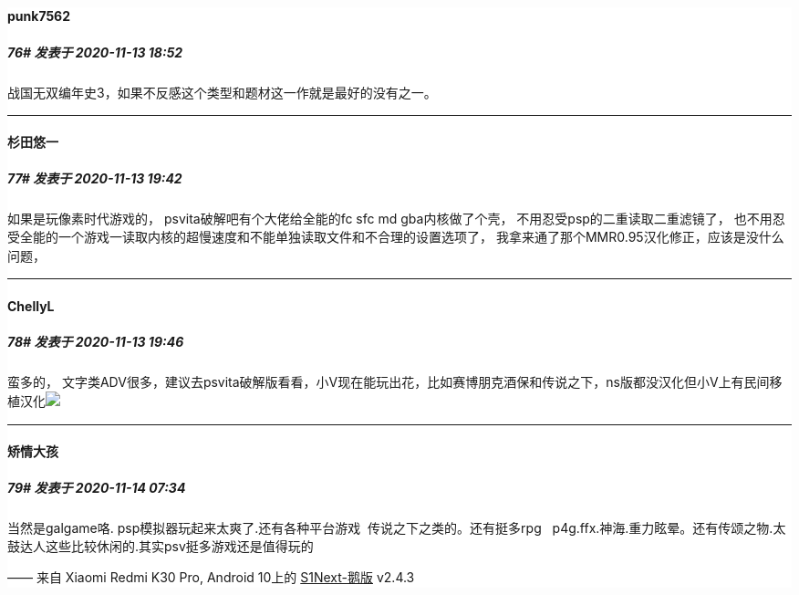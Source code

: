 ####  punk7562  
##### 76#       发表于 2020-11-13 18:52




战国无双编年史3，如果不反感这个类型和题材这一作就是最好的没有之一。







*****

####  杉田悠一  
##### 77#       发表于 2020-11-13 19:42




如果是玩像素时代游戏的，
psvita破解吧有个大佬给全能的fc sfc md gba内核做了个壳，
不用忍受psp的二重读取二重滤镜了，
也不用忍受全能的一个游戏一读取内核的超慢速度和不能单独读取文件和不合理的设置选项了，
我拿来通了那个MMR0.95汉化修正，应该是没什么问题，







*****

####  ChellyL  
##### 78#       发表于 2020-11-13 19:46




蛮多的， 文字类ADV很多，建议去psvita破解版看看，小V现在能玩出花，比如赛博朋克酒保和传说之下，ns版都没汉化但小V上有民间移植汉化<img src="https://static.saraba1st.com/image/smiley/face2017/066.png" referrerpolicy="no-referrer">







*****

####  矫情大孩  
##### 79#       发表于 2020-11-14 07:34




当然是galgame咯. psp模拟器玩起来太爽了.还有各种平台游戏  传说之下之类的。还有挺多rpg   p4g.ffx.神海.重力眩晕。还有传颂之物.太鼓达人这些比较休闲的.其实psv挺多游戏还是值得玩的

—— 来自 Xiaomi Redmi K30 Pro, Android 10上的 [S1Next-鹅版](https://github.com/ykrank/S1-Next/releases) v2.4.3




